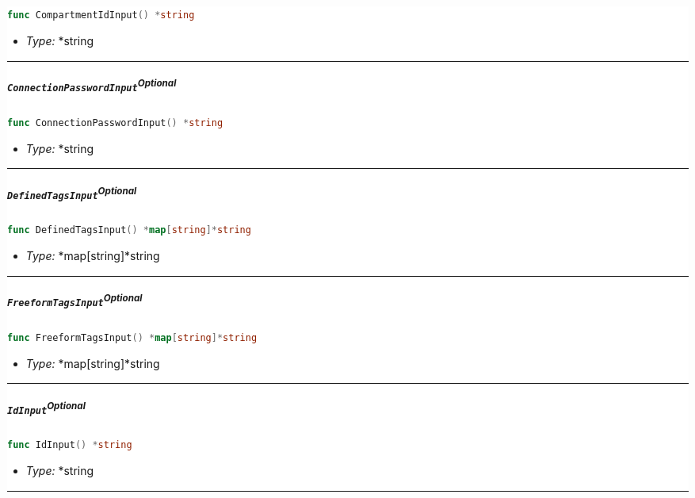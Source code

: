 ```go
func CompartmentIdInput() *string
```

- *Type:* *string

---

##### `ConnectionPasswordInput`<sup>Optional</sup> <a name="ConnectionPasswordInput" id="rhizo-co-terraform-provider-oci.opsiOperationsInsightsWarehouseUser.OpsiOperationsInsightsWarehouseUser.property.connectionPasswordInput"></a>

```go
func ConnectionPasswordInput() *string
```

- *Type:* *string

---

##### `DefinedTagsInput`<sup>Optional</sup> <a name="DefinedTagsInput" id="rhizo-co-terraform-provider-oci.opsiOperationsInsightsWarehouseUser.OpsiOperationsInsightsWarehouseUser.property.definedTagsInput"></a>

```go
func DefinedTagsInput() *map[string]*string
```

- *Type:* *map[string]*string

---

##### `FreeformTagsInput`<sup>Optional</sup> <a name="FreeformTagsInput" id="rhizo-co-terraform-provider-oci.opsiOperationsInsightsWarehouseUser.OpsiOperationsInsightsWarehouseUser.property.freeformTagsInput"></a>

```go
func FreeformTagsInput() *map[string]*string
```

- *Type:* *map[string]*string

---

##### `IdInput`<sup>Optional</sup> <a name="IdInput" id="rhizo-co-terraform-provider-oci.opsiOperationsInsightsWarehouseUser.OpsiOperationsInsightsWarehouseUser.property.idInput"></a>

```go
func IdInput() *string
```

- *Type:* *string

---

